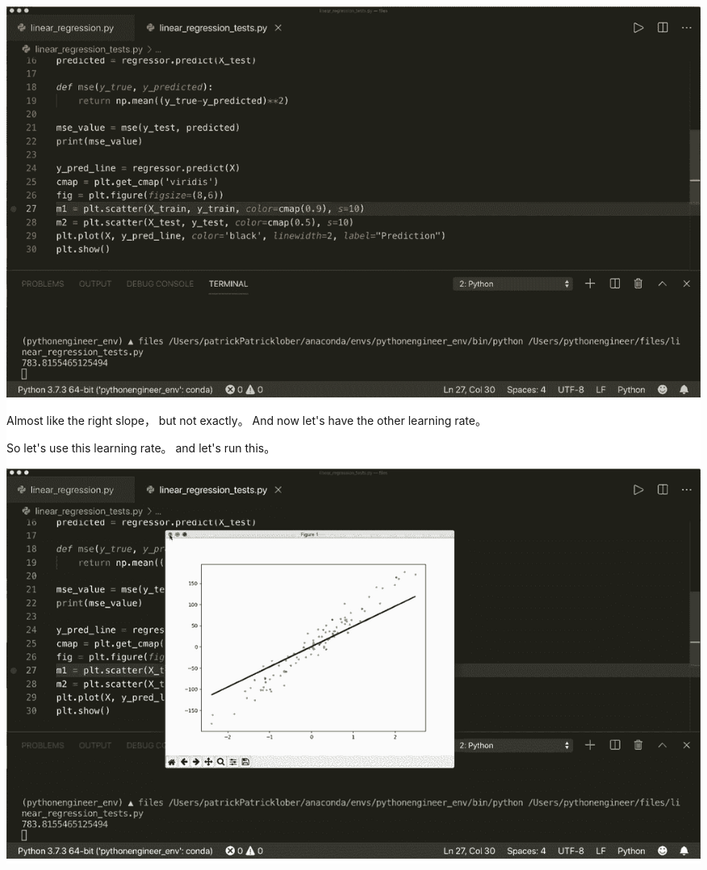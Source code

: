 ![](img/ce4667748848c4687cace578f8ebabf6_30.png)

Almost like the right slope， but not exactly。 And now let's have the other learning rate。

 So let's use this learning rate。 and let's run this。



![](img/ce4667748848c4687cace578f8ebabf6_32.png)
